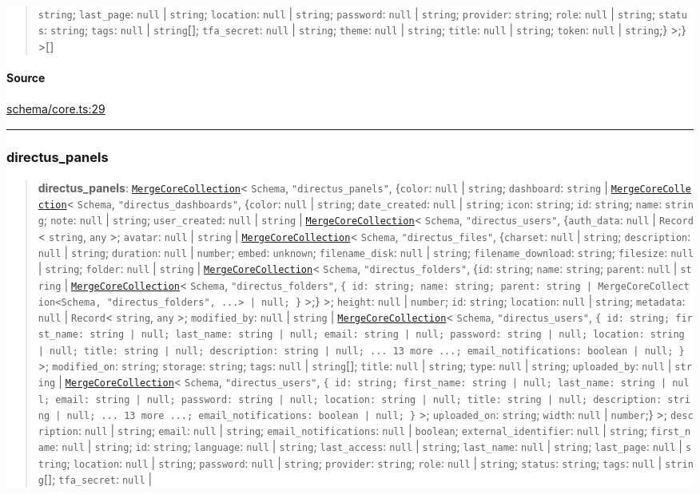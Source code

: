 > `string`; `last_page`: `null` \| `string`; `location`: `null` \| `string`; `password`: `null` \| `string`; `provider`:
> `string`; `role`: `null` \| `string`; `status`: `string`; `tags`: `null` \| `string`[]; `tfa_secret`: `null` \|
> `string`; `theme`: `null` \| `string`; `title`: `null` \| `string`; `token`: `null` \| `string`;} \>;} \>[]

#### Source

[schema/core.ts:29](https://github.com/directus/directus/blob/7789a6c53/sdk/src/schema/core.ts#L29)

---

### directus_panels

> **directus_panels**: [`MergeCoreCollection`](../../types-1/type-aliases/type-alias.MergeCoreCollection.md)\< `Schema`,
> `"directus_panels"`, \{`color`: `null` \| `string`; `dashboard`: `string` \|
> [`MergeCoreCollection`](../../types-1/type-aliases/type-alias.MergeCoreCollection.md)\< `Schema`,
> `"directus_dashboards"`, \{`color`: `null` \| `string`; `date_created`: `null` \| `string`; `icon`: `string`; `id`:
> `string`; `name`: `string`; `note`: `null` \| `string`; `user_created`: `null` \| `string` \|
> [`MergeCoreCollection`](../../types-1/type-aliases/type-alias.MergeCoreCollection.md)\< `Schema`, `"directus_users"`,
> \{`auth_data`: `null` \| `Record`\< `string`, `any` \>; `avatar`: `null` \| `string` \|
> [`MergeCoreCollection`](../../types-1/type-aliases/type-alias.MergeCoreCollection.md)\< `Schema`, `"directus_files"`,
> \{`charset`: `null` \| `string`; `description`: `null` \| `string`; `duration`: `null` \| `number`; `embed`:
> `unknown`; `filename_disk`: `null` \| `string`; `filename_download`: `string`; `filesize`: `null` \| `string`;
> `folder`: `null` \| `string` \|
> [`MergeCoreCollection`](../../types-1/type-aliases/type-alias.MergeCoreCollection.md)\< `Schema`,
> `"directus_folders"`, \{`id`: `string`; `name`: `string`; `parent`: `null` \| `string` \|
> [`MergeCoreCollection`](../../types-1/type-aliases/type-alias.MergeCoreCollection.md)\< `Schema`,
> `"directus_folders"`,
> `{ id: string; name: string; parent: string | MergeCoreCollection<Schema, "directus_folders", ...> | null; }` \>;} \>;
> `height`: `null` \| `number`; `id`: `string`; `location`: `null` \| `string`; `metadata`: `null` \| `Record`\<
> `string`, `any` \>; `modified_by`: `null` \| `string` \|
> [`MergeCoreCollection`](../../types-1/type-aliases/type-alias.MergeCoreCollection.md)\< `Schema`, `"directus_users"`,
> `{ id: string; first_name: string | null; last_name: string | null; email: string | null; password: string | null; location: string | null; title: string | null; description: string | null; ... 13 more ...; email_notifications: boolean | null; }`
> \>; `modified_on`: `string`; `storage`: `string`; `tags`: `null` \| `string`[]; `title`: `null` \| `string`; `type`:
> `null` \| `string`; `uploaded_by`: `null` \| `string` \|
> [`MergeCoreCollection`](../../types-1/type-aliases/type-alias.MergeCoreCollection.md)\< `Schema`, `"directus_users"`,
> `{ id: string; first_name: string | null; last_name: string | null; email: string | null; password: string | null; location: string | null; title: string | null; description: string | null; ... 13 more ...; email_notifications: boolean | null; }`
> \>; `uploaded_on`: `string`; `width`: `null` \| `number`;} \>; `description`: `null` \| `string`; `email`: `null` \|
> `string`; `email_notifications`: `null` \| `boolean`; `external_identifier`: `null` \| `string`; `first_name`: `null`
> \| `string`; `id`: `string`; `language`: `null` \| `string`; `last_access`: `null` \| `string`; `last_name`: `null` \|
> `string`; `last_page`: `null` \| `string`; `location`: `null` \| `string`; `password`: `null` \| `string`; `provider`:
> `string`; `role`: `null` \| `string`; `status`: `string`; `tags`: `null` \| `string`[]; `tfa_secret`: `null` \|